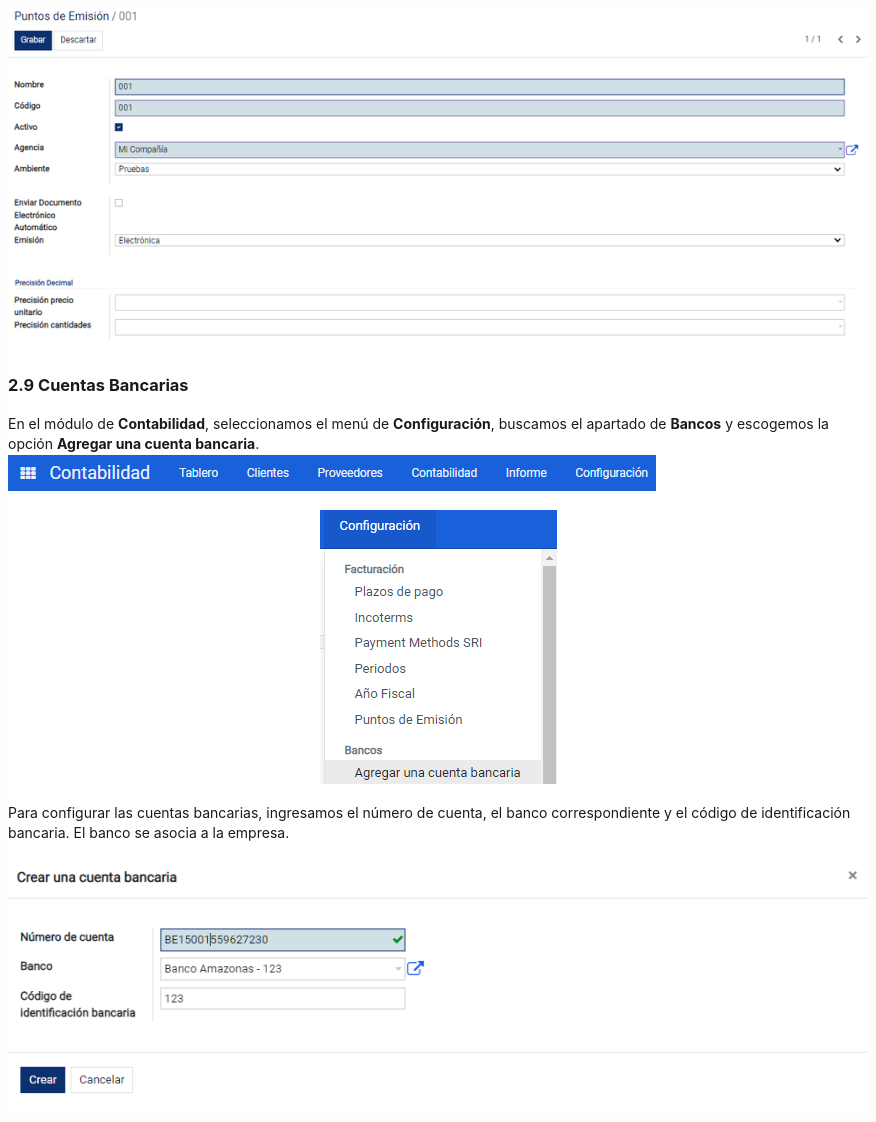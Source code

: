 ![submenu ajustes](./assets/img/2/crearpuntodeemision.png)
### 2.9 Cuentas Bancarias
En el módulo de __Contabilidad__, seleccionamos el menú de __Configuración__, buscamos el apartado de __Bancos__ y escogemos la opción __Agregar una cuenta bancaria__.
![submenu ajustes](./assets/img/2/modulocuentasbancarias.png)
<p align="center">
  <img src="./assets/img/2/agregarcuentasbancarias.png">
</p>
Para configurar las cuentas bancarias, ingresamos el número de cuenta, el banco correspondiente y el código de identificación bancaria. El banco se asocia a la empresa.

![submenu ajustes](./assets/img/2/crearcuentabancaria.png)